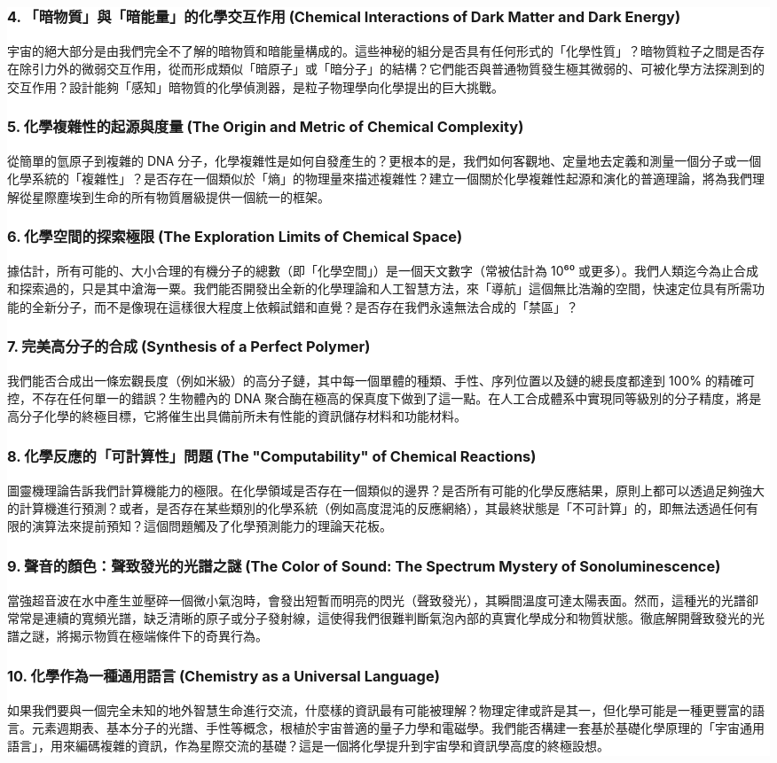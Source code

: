 ### **4. 「暗物質」與「暗能量」的化學交互作用 (Chemical Interactions of Dark Matter and Dark Energy)**

宇宙的絕大部分是由我們完全不了解的暗物質和暗能量構成的。這些神秘的組分是否具有任何形式的「化學性質」？暗物質粒子之間是否存在除引力外的微弱交互作用，從而形成類似「暗原子」或「暗分子」的結構？它們能否與普通物質發生極其微弱的、可被化學方法探測到的交互作用？設計能夠「感知」暗物質的化學偵測器，是粒子物理學向化學提出的巨大挑戰。

### **5. 化學複雜性的起源與度量 (The Origin and Metric of Chemical Complexity)**

從簡單的氫原子到複雜的 DNA 分子，化學複雜性是如何自發產生的？更根本的是，我們如何客觀地、定量地去定義和測量一個分子或一個化學系統的「複雜性」？是否存在一個類似於「熵」的物理量來描述複雜性？建立一個關於化學複雜性起源和演化的普適理論，將為我們理解從星際塵埃到生命的所有物質層級提供一個統一的框架。

### **6. 化學空間的探索極限 (The Exploration Limits of Chemical Space)**

據估計，所有可能的、大小合理的有機分子的總數（即「化學空間」）是一個天文數字（常被估計為 10⁶⁰ 或更多）。我們人類迄今為止合成和探索過的，只是其中滄海一粟。我們能否開發出全新的化學理論和人工智慧方法，來「導航」這個無比浩瀚的空間，快速定位具有所需功能的全新分子，而不是像現在這樣很大程度上依賴試錯和直覺？是否存在我們永遠無法合成的「禁區」？

### **7. 完美高分子的合成 (Synthesis of a Perfect Polymer)**

我們能否合成出一條宏觀長度（例如米級）的高分子鏈，其中每一個單體的種類、手性、序列位置以及鏈的總長度都達到 100% 的精確可控，不存在任何單一的錯誤？生物體內的 DNA 聚合酶在極高的保真度下做到了這一點。在人工合成體系中實現同等級別的分子精度，將是高分子化學的終極目標，它將催生出具備前所未有性能的資訊儲存材料和功能材料。

### **8. 化學反應的「可計算性」問題 (The "Computability" of Chemical Reactions)**

圖靈機理論告訴我們計算機能力的極限。在化學領域是否存在一個類似的邊界？是否所有可能的化學反應結果，原則上都可以透過足夠強大的計算機進行預測？或者，是否存在某些類別的化學系統（例如高度混沌的反應網絡），其最終狀態是「不可計算」的，即無法透過任何有限的演算法來提前預知？這個問題觸及了化學預測能力的理論天花板。

### **9. 聲音的顏色：聲致發光的光譜之謎 (The Color of Sound: The Spectrum Mystery of Sonoluminescence)**

當強超音波在水中產生並壓碎一個微小氣泡時，會發出短暫而明亮的閃光（聲致發光），其瞬間溫度可達太陽表面。然而，這種光的光譜卻常常是連續的寬頻光譜，缺乏清晰的原子或分子發射線，這使得我們很難判斷氣泡內部的真實化學成分和物質狀態。徹底解開聲致發光的光譜之謎，將揭示物質在極端條件下的奇異行為。

### **10. 化學作為一種通用語言 (Chemistry as a Universal Language)**

如果我們要與一個完全未知的地外智慧生命進行交流，什麼樣的資訊最有可能被理解？物理定律或許是其一，但化學可能是一種更豐富的語言。元素週期表、基本分子的光譜、手性等概念，根植於宇宙普適的量子力學和電磁學。我們能否構建一套基於基礎化學原理的「宇宙通用語言」，用來編碼複雜的資訊，作為星際交流的基礎？這是一個將化學提升到宇宙學和資訊學高度的終極設想。
